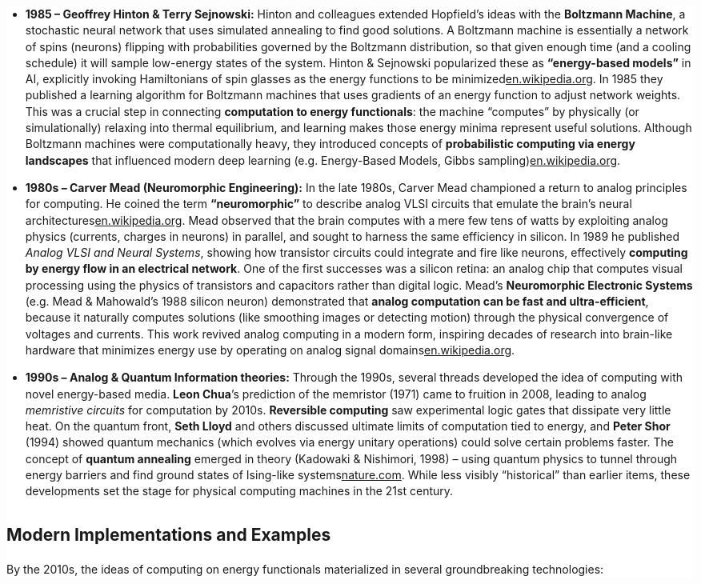 -   **1985 – Geoffrey Hinton & Terry Sejnowski:** Hinton and colleagues extended Hopfield’s ideas with the **Boltzmann Machine**, a stochastic neural network that uses simulated annealing to find good solutions. A Boltzmann machine is essentially a network of spins (neurons) flipping with probabilities governed by the Boltzmann distribution, so that given enough time (and a cooling schedule) it will sample low-energy states of the system. Hinton & Sejnowski popularized these as **“energy-based models”** in AI, explicitly invoking Hamiltonians of spin glasses as the energy functions to be minimized[en.wikipedia.org](https://en.wikipedia.org/wiki/Boltzmann_machine#:~:text=mechanics%20%2C%20which%20is%20used,5). In 1985 they published a learning algorithm for Boltzmann machines that uses gradients of an energy function to adjust network weights. This was a crucial step in connecting **computation to energy functionals**: the machine “computes” by physically (or simulationally) relaxing into thermal equilibrium, and learning makes those energy minima represent useful solutions. Although Boltzmann machines were computationally heavy, they introduced concepts of **probabilistic computing via energy landscapes** that influenced modern deep learning (e.g. Energy-Based Models, Gibbs sampling)[en.wikipedia.org](https://en.wikipedia.org/wiki/Boltzmann_machine#:~:text=mechanics%20%2C%20which%20is%20used,5).
    
-   **1980s – Carver Mead (Neuromorphic Engineering):** In the late 1980s, Carver Mead championed a return to analog principles for computing. He coined the term **“neuromorphic”** to describe analog VLSI circuits that emulate the brain’s neural architectures[en.wikipedia.org](https://en.wikipedia.org/wiki/Neuromorphic_computing#:~:text=Neuromorphic%20engineering%20is%20an%20interdisciplinary,in%20the%20late%201980s). Mead observed that the brain computes with a mere few tens of watts by exploiting analog physics (currents, charges in neurons) in parallel, and sought to harness the same efficiency in silicon. In 1989 he published _Analog VLSI and Neural Systems_, showing how transistor circuits could integrate and fire like neurons, effectively **computing by energy flow in an electrical network**. One of the first successes was a silicon retina: an analog chip that computes visual processing using the physics of transistors and capacitors rather than digital logic. Mead’s **Neuromorphic Electronic Systems** (e.g. Mead & Mahowald’s 1988 silicon neuron) demonstrated that **analog computation can be fast and ultra-efficient**, because it naturally computes solutions (like smoothing images or detecting motion) through the physical convergence of voltages and currents. This work revived analog computing in a modern form, inspiring decades of research into brain-like hardware that minimizes energy use by operating on analog signal domains[en.wikipedia.org](https://en.wikipedia.org/wiki/Neuromorphic_computing#:~:text=Neuromorphic%20engineering%20is%20an%20interdisciplinary,in%20the%20late%201980s).
    
-   **1990s – Analog & Quantum Information theories:** Through the 1990s, several threads developed the idea of computing with novel energy-based media. **Leon Chua**’s prediction of the memristor (1971) came to fruition in 2008, leading to analog _memristive circuits_ for computation by 2010s. **Reversible computing** saw experimental logic gates that dissipate very little heat. On the quantum front, **Seth Lloyd** and others discussed ultimate limits of computation tied to energy, and **Peter Shor** (1994) showed quantum mechanics (which evolves via energy unitary operations) could solve certain problems faster. The concept of **quantum annealing** emerged in theory (Kadowaki & Nishimori, 1998) – using quantum physics to tunnel through energy barriers and find ground states of Ising-like systems[nature.com](https://www.nature.com/articles/nphoton.2014.249?error=cookies_not_supported&code=f5c3c5dc-a3bb-46e3-af69-c60076d4e515#:~:text=Google%20Scholar). While less visibly “historical” than earlier items, these developments set the stage for physical computing machines in the 21st century.
    

## Modern Implementations and Examples

By the 2010s, the ideas of computing on energy functionals materialized in several groundbreaking technologies:
